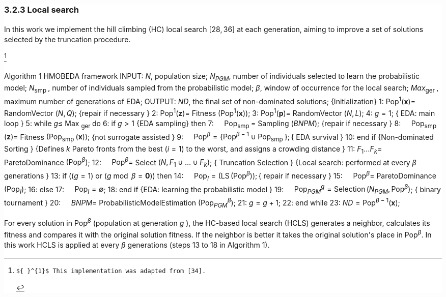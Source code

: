 ### 3.2.3 Local search

In this work we implement the hill climbing (HC) local search $[28,36]$ at each generation, aiming to improve a set of solutions selected by the truncation procedure.

[^0]
[^0]:    ${ }^{1}$ This implementation was adapted from [34].

Algorithm 1 HMOBEDA framework
INPUT: $N$, population size;
$N_{P G M}$, number of individuals selected to learn the probabilistic model;
$N_{\text {smp }}$, number of individuals sampled from the probabilistic model;
$\beta$, window of occurrence for the local search;
$M a x_{\text {ger }}$, maximum number of generations of EDA;
OUTPUT: $N D$, the final set of non-dominated solutions; \{Initialization\}
1: $\operatorname{Pop}^{1}(\mathbf{x})=$ RandomVector $(N, Q) ;$ \{repair if necessary \}
2: $\operatorname{Pop}^{1}(\mathbf{z})=$ Fitness $\left(\operatorname{Pop}^{1}(\mathbf{x})\right)$;
3: $\operatorname{Pop}^{1}(\mathbf{p})=$ RandomVector $(N, L)$;
4: $g=1$;
$\{$ EDA: main loop \}
5: while $g \leq$ Max $_{\text {ger }}$ do
6: if $g>1$ \{EDA sampling\} then
7: $\quad \operatorname{Pop}_{\text {smp }}=$ Sampling $(B N P M) ;$ \{repair if necessary \}
8: $\quad \operatorname{Pop}_{\text {smp }}(\mathbf{z})=$ Fitness $\left(\operatorname{Pop}_{\text {smp }}(\mathbf{x})\right) ;$ \{not surrogate assisted \}
9: $\quad \operatorname{Pop}^{\beta}=\left\{\operatorname{Pop}^{\beta-1} \cup \operatorname{Pop}_{\text {smp }}\right\} ;\{$ EDA survival $\}$
10: end if
\{Non-dominated Sorting \}
\{Defines $k$ Pareto fronts from the best $(i=1)$ to the worst, and assigns a crowding distance \}
11: $F_{1} \ldots F_{k}=$ ParetoDominance $\left(\operatorname{Pop}^{\beta}\right)$;
12: $\quad \operatorname{Pop}^{\beta}=$ Select $\left(N, F_{1} \cup \ldots \cup F_{k}\right)$; $\{$ Truncation Selection \}
\{Local search: performed at every $\beta$ generations \}
13: if $((g=1)$ or $(g \bmod \beta=\mathbf{0}))$ then
14: $\quad \operatorname{Pop}_{I}=\left(\operatorname{LS}\left(\operatorname{Pop}^{\beta}\right)\right) ;\{$ repair if necessary $\}$
15: $\quad \operatorname{Pop}^{\beta}=$ ParetoDominance $\left(\operatorname{Pop}_{I}\right)$;
16: else
17: $\quad \operatorname{Pop}_{I}=\emptyset$;
18: end if
\{EDA: learning the probabilistic model \}
19: $\quad \operatorname{Pop}_{P G M}^{g}=\operatorname{Selection}\left(N_{P G M}, \operatorname{Pop}^{\beta}\right)$; $\{$ binary tournament $\}$
20: $\quad B N P M=$ ProbabilisticModelEstimation $\left(\operatorname{Pop}_{P G M}^{\beta}\right)$;
21: $g=g+1$;
22: end while
23: $N D=\operatorname{Pop}^{\beta-1}(\mathbf{x})$;

For every solution in $\operatorname{Pop}^{\beta}$ (population at generation $g$ ), the HC-based local search (HCLS) generates a neighbor, calculates its fitness and compares it with the original solution fitness. If the neighbor is better it takes the original solution's place in $\operatorname{Pop}^{\beta}$. In this work HCLS is applied at every $\beta$ generations (steps 13 to 18 in Algorithm 1).


[^0]:    Permission to make digital or hard copies of all or part of this work for personal or classroom use is granted without fee provided that copies are not made or distributed for profit or commercial advantage and that copies bear this notice and the full citation on the first page. Copyrights for components of this work owned by others than ACM must be honored. Abstracting with credit is permitted. To copy otherwise, or republish, to post on servers or to redistribute to lists, requires prior specific permission and/or a fee. Request permissions from permissions@acm.org.
[^0]:    ${ }^{2}$ This approach is used in [41] implementation for MOKP, which can be downloaded from http://http://dces.essex.ac.uk/staff/zhang/webofmoead.htm.